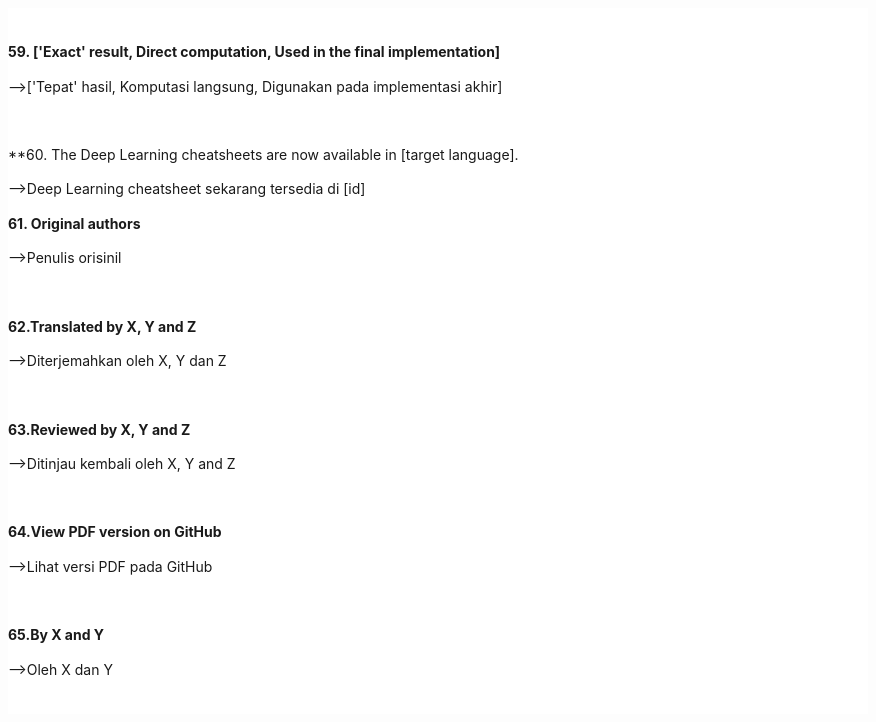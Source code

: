 <br>


**59. ['Exact' result, Direct computation, Used in the final implementation]**

&#10230;['Tepat' hasil, Komputasi langsung, Digunakan pada implementasi akhir]

<br>


**60. The Deep Learning cheatsheets are now available in [target language].

&#10230;Deep Learning cheatsheet sekarang tersedia di [id]


**61. Original authors**

&#10230;Penulis orisinil

<br>

**62.Translated by X, Y and Z**

&#10230;Diterjemahkan oleh X, Y dan Z

<br>

**63.Reviewed by X, Y and Z**

&#10230;Ditinjau kembali oleh X, Y and Z

<br>

**64.View PDF version on GitHub**

&#10230;Lihat versi PDF pada GitHub

<br>

**65.By X and Y**

&#10230;Oleh X dan Y

<br>
